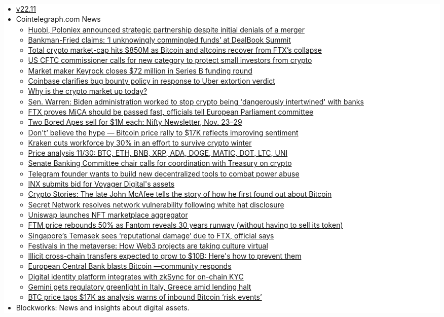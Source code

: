   - [v22.11](https://github.com/ElementsProject/lightning/releases/tag/v22.11)
- Cointelegraph.com News
  - [Huobi, Poloniex announced strategic partnership despite initial denials of a merger](https://cointelegraph.com/news/huobi-poloniex-announced-strategic-partnership-despite-initial-denials-of-a-merger)
  - [Bankman-Fried claims: ‘I unknowingly commingled funds’ at DealBook Summit](https://cointelegraph.com/news/bankman-fried-claims-i-unknowingly-commingled-funds-at-dealbook-summit)
  - [Total crypto market-cap hits $850M as Bitcoin and altcoins recover from FTX’s collapse](https://cointelegraph.com/news/total-crypto-market-cap-hits-850m-as-bitcoin-and-altcoins-recover-from-ftx-s-collapse)
  - [US CFTC commissioner calls for new category to protect small investors from crypto](https://cointelegraph.com/news/us-cftc-commissioner-calls-for-new-category-to-protect-small-investors-from-crypto)
  - [Market maker Keyrock closes $72 million in Series B funding round](https://cointelegraph.com/news/market-maker-keyrock-closes-72-million-in-series-b-funding-round)
  - [Coinbase clarifies bug bounty policy in response to Uber extortion verdict](https://cointelegraph.com/news/coinbase-clarifies-bug-bounty-policy-in-response-to-uber-extortion-verdict)
  - [Why is the crypto market up today?](https://cointelegraph.com/news/why-is-the-crypto-market-up-today)
  - [Sen. Warren: Biden administration worked to stop crypto being 'dangerously intertwined' with banks](https://cointelegraph.com/news/sen-warren-biden-administration-worked-to-stop-crypto-being-dangerously-intertwined-with-banks)
  - [FTX proves MiCA should be passed fast, officials tell European Parliament committee](https://cointelegraph.com/news/ftx-proves-mica-should-be-passed-fast-officials-tell-european-parliament-committee)
  - [Two Bored Apes sell for $1M each: Nifty Newsletter, Nov. 23–29](https://cointelegraph.com/news/two-bored-apes-sell-for-1m-each-nifty-newsletter-nov-23-29)
  - [Don't’ believe the hype — Bitcoin price rally to $17K reflects improving sentiment](https://cointelegraph.com/news/don-t-believe-the-hype-bitcoin-price-rally-to-17k-reflects-improving-sentiment)
  - [Kraken cuts workforce by 30% in an effort to survive crypto winter](https://cointelegraph.com/news/kraken-cuts-workforce-by-30-in-an-effort-to-survive-crypto-winter)
  - [Price analysis 11/30: BTC, ETH, BNB, XRP, ADA, DOGE, MATIC, DOT, LTC, UNI](https://cointelegraph.com/news/price-analysis-11-30-btc-eth-bnb-xrp-ada-doge-matic-dot-ltc-uni)
  - [Senate Banking Committee chair calls for coordination with Treasury on crypto](https://cointelegraph.com/news/senate-banking-committee-chair-calls-for-coordination-with-treasury-on-crypto)
  - [Telegram founder wants to build new decentralized tools to combat power abuse](https://cointelegraph.com/news/telegram-founder-wants-to-build-new-decentralized-tools-to-combat-power-abuse)
  - [INX submits bid for Voyager Digital's assets](https://cointelegraph.com/news/inx-submits-bid-for-voyager-digital-s-assets)
  - [Crypto Stories: The late John McAfee tells the story of how he first found out about Bitcoin](https://cointelegraph.com/news/crypto-stories-john-mcafee-tells-the-story-of-how-he-first-found-out-about-bitcoin)
  - [Secret Network resolves network vulnerability following white hat disclosure](https://cointelegraph.com/news/secret-network-resolves-network-vulnerability-following-white-hat-disclosure)
  - [Uniswap launches NFT marketplace aggregator](https://cointelegraph.com/news/uniswap-launches-nft-marketplace-aggregator)
  - [FTM price rebounds 50% as Fantom reveals 30 years runway (without having to sell its token)](https://cointelegraph.com/news/ftm-price-rebounds-50-as-fantom-reveals-30-years-runway-without-having-to-sell-its-token)
  - [Singapore’s Temasek sees ‘reputational damage’ due to FTX, official says](https://cointelegraph.com/news/singapore-s-temasek-sees-reputational-damage-due-to-ftx-official-says)
  - [Festivals in the metaverse: How Web3 projects are taking culture virtual](https://cointelegraph.com/news/festivals-in-the-metaverse-how-web3-projects-are-taking-culture-virtual)
  - [Illicit cross-chain transfers expected to grow to $10B: Here's how to prevent them](https://cointelegraph.com/news/illicit-cross-chain-transfers-expected-to-grow-to-10b-here-s-how-to-prevent-them)
  - [European Central Bank blasts Bitcoin —community responds](https://cointelegraph.com/news/european-central-bank-blasts-bitcoin-community-responds)
  - [Digital identity platform integrates with zkSync for on-chain KYC](https://cointelegraph.com/news/digital-identity-platform-integrates-with-zksync-for-on-chain-kyc)
  - [Gemini gets regulatory greenlight in Italy, Greece amid lending halt](https://cointelegraph.com/news/gemini-gets-regulatory-greenlight-in-italy-greece-amid-lending-halt)
  - [BTC price taps $17K as analysis warns of inbound Bitcoin ‘risk events’](https://cointelegraph.com/news/btc-price-taps-17k-as-analysis-warns-of-inbound-bitcoin-risk-events)
- Blockworks: News and insights about digital assets.